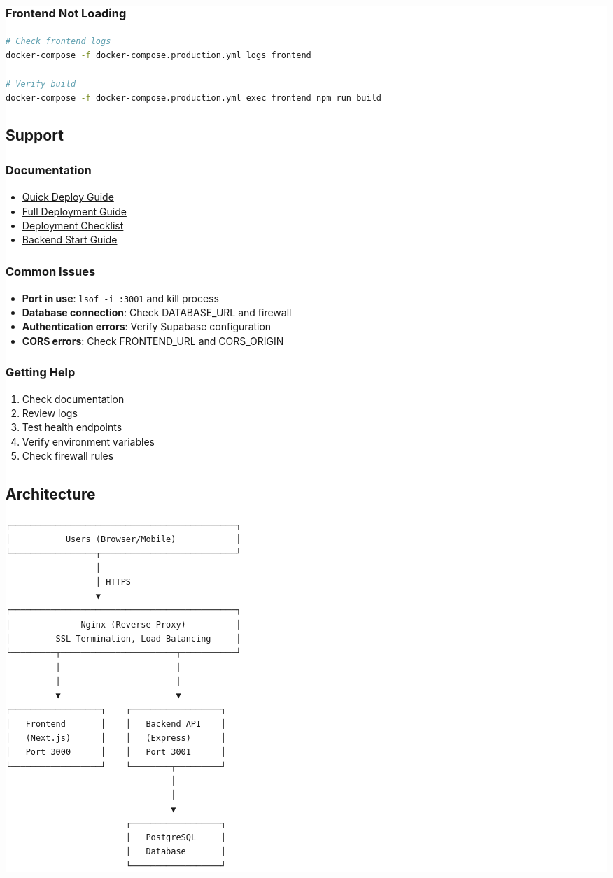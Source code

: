 ### Frontend Not Loading
```bash
# Check frontend logs
docker-compose -f docker-compose.production.yml logs frontend

# Verify build
docker-compose -f docker-compose.production.yml exec frontend npm run build
```

## Support

### Documentation
- [Quick Deploy Guide](QUICK_DEPLOY_GUIDE.md)
- [Full Deployment Guide](PRODUCTION_DEPLOYMENT.md)
- [Deployment Checklist](DEPLOYMENT_CHECKLIST.md)
- [Backend Start Guide](BACKEND_START_GUIDE.md)

### Common Issues
- **Port in use**: `lsof -i :3001` and kill process
- **Database connection**: Check DATABASE_URL and firewall
- **Authentication errors**: Verify Supabase configuration
- **CORS errors**: Check FRONTEND_URL and CORS_ORIGIN

### Getting Help
1. Check documentation
2. Review logs
3. Test health endpoints
4. Verify environment variables
5. Check firewall rules

## Architecture

```
┌─────────────────────────────────────────────┐
│           Users (Browser/Mobile)            │
└─────────────────┬───────────────────────────┘
                  │
                  │ HTTPS
                  ▼
┌─────────────────────────────────────────────┐
│              Nginx (Reverse Proxy)          │
│         SSL Termination, Load Balancing     │
└─────────┬───────────────────────┬───────────┘
          │                       │
          │                       │
          ▼                       ▼
┌──────────────────┐    ┌──────────────────┐
│   Frontend       │    │   Backend API    │
│   (Next.js)      │    │   (Express)      │
│   Port 3000      │    │   Port 3001      │
└──────────────────┘    └────────┬─────────┘
                                 │
                                 │
                                 ▼
                        ┌──────────────────┐
                        │   PostgreSQL     │
                        │   Database       │
                        └──────────────────┘
```
